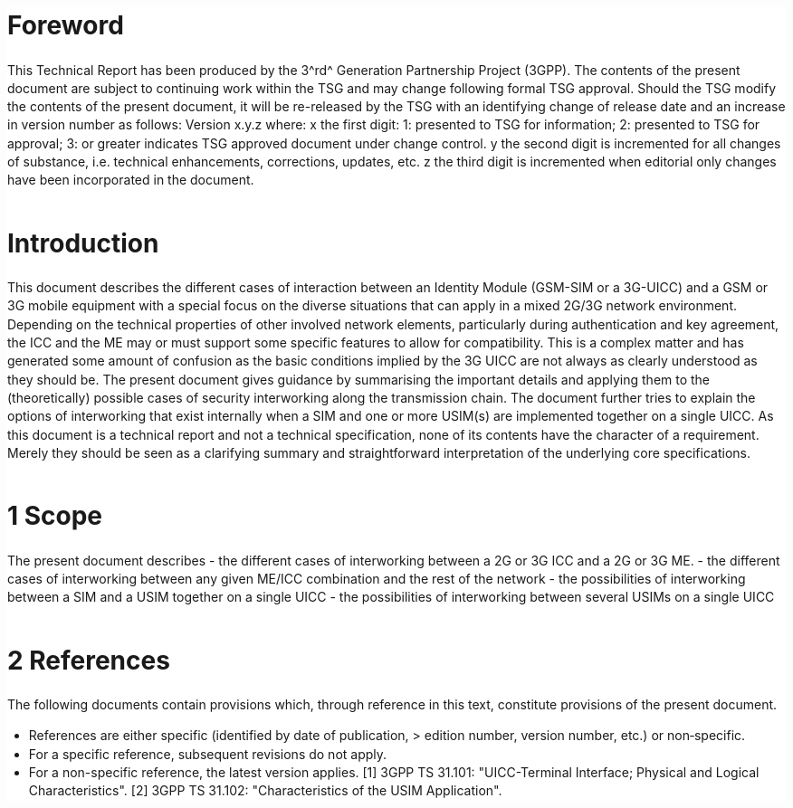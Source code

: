 # Foreword
This Technical Report has been produced by the 3^rd^ Generation Partnership
Project (3GPP).
The contents of the present document are subject to continuing work within the
TSG and may change following formal TSG approval. Should the TSG modify the
contents of the present document, it will be re-released by the TSG with an
identifying change of release date and an increase in version number as
follows:
Version x.y.z
where:
x the first digit:
1: presented to TSG for information;
2: presented to TSG for approval;
3: or greater indicates TSG approved document under change control.
y the second digit is incremented for all changes of substance, i.e. technical
enhancements, corrections, updates, etc.
z the third digit is incremented when editorial only changes have been
incorporated in the document.
# Introduction
This document describes the different cases of interaction between an Identity
Module (GSM-SIM or a 3G-UICC) and a GSM or 3G mobile equipment with a special
focus on the diverse situations that can apply in a mixed 2G/3G network
environment.
Depending on the technical properties of other involved network elements,
particularly during authentication and key agreement, the ICC and the ME may
or must support some specific features to allow for compatibility. This is a
complex matter and has generated some amount of confusion as the basic
conditions implied by the 3G UICC are not always as clearly understood as they
should be. The present document gives guidance by summarising the important
details and applying them to the (theoretically) possible cases of security
interworking along the transmission chain.
The document further tries to explain the options of interworking that exist
internally when a SIM and one or more USIM(s) are implemented together on a
single UICC.
As this document is a technical report and not a technical specification, none
of its contents have the character of a requirement. Merely they should be
seen as a clarifying summary and straightforward interpretation of the
underlying core specifications.
# 1 Scope
The present document describes
\- the different cases of interworking between a 2G or 3G ICC and a 2G or 3G
ME.
\- the different cases of interworking between any given ME/ICC combination
and the rest of the network
\- the possibilities of interworking between a SIM and a USIM together on a
single UICC
\- the possibilities of interworking between several USIMs on a single UICC
# 2 References
The following documents contain provisions which, through reference in this
text, constitute provisions of the present document.
  * References are either specific (identified by date of publication, > edition number, version number, etc.) or non‑specific.
  * For a specific reference, subsequent revisions do not apply.
  * For a non-specific reference, the latest version applies.
[1] 3GPP TS 31.101: \"UICC-Terminal Interface; Physical and Logical
Characteristics\".
[2] 3GPP TS 31.102: \"Characteristics of the USIM Application\".